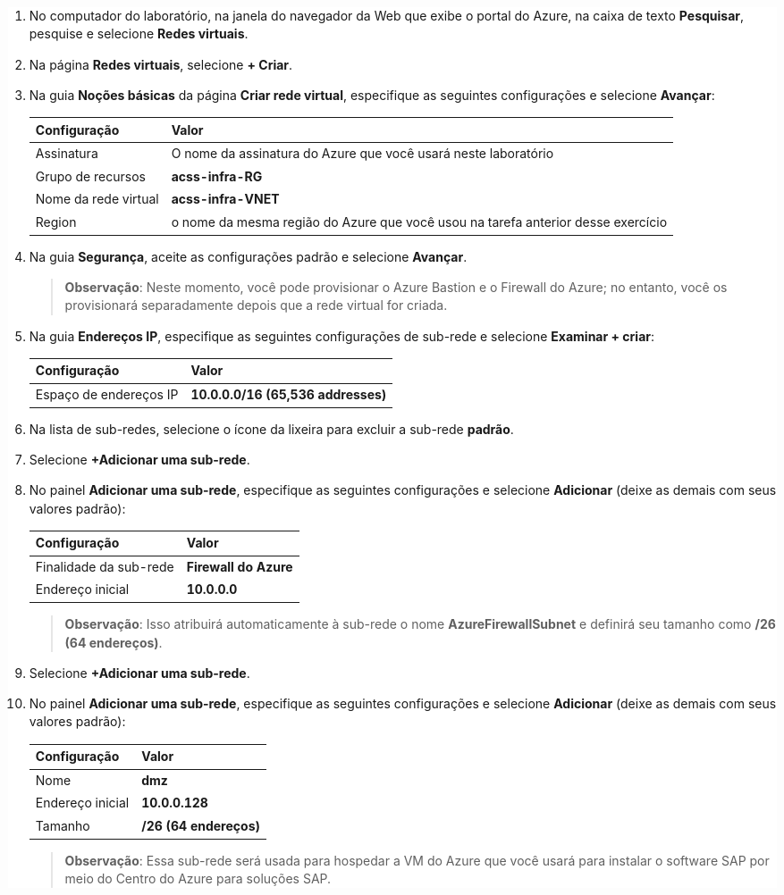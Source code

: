 1. No computador do laboratório, na janela do navegador da Web que exibe o portal do Azure, na caixa de texto **Pesquisar**, pesquise e selecione **Redes virtuais**. 
1. Na página **Redes virtuais**, selecione **+ Criar**.
1. Na guia **Noções básicas** da página **Criar rede virtual**, especifique as seguintes configurações e selecione **Avançar**:

   |Configuração|Valor|
   |---|---|
   |Assinatura|O nome da assinatura do Azure que você usará neste laboratório|
   |Grupo de recursos|**acss-infra-RG**|
   |Nome da rede virtual|**acss-infra-VNET**|
   |Region|o nome da mesma região do Azure que você usou na tarefa anterior desse exercício|

1. Na guia **Segurança**, aceite as configurações padrão e selecione **Avançar**.

   >**Observação**: Neste momento, você pode provisionar o Azure Bastion e o Firewall do Azure; no entanto, você os provisionará separadamente depois que a rede virtual for criada.

1. Na guia **Endereços IP**, especifique as seguintes configurações de sub-rede e selecione **Examinar + criar**:

   |Configuração|Valor|
   |---|---|
   |Espaço de endereços IP|**10.0.0.0/16 (65,536 addresses)**|

1. Na lista de sub-redes, selecione o ícone da lixeira para excluir a sub-rede **padrão**.
1. Selecione **+Adicionar uma sub-rede**.
1. No painel **Adicionar uma sub-rede**, especifique as seguintes configurações e selecione **Adicionar** (deixe as demais com seus valores padrão):

   |Configuração|Valor|
   |---|---|
   |Finalidade da sub-rede|**Firewall do Azure**|
   |Endereço inicial|**10.0.0.0**|

   >**Observação**: Isso atribuirá automaticamente à sub-rede o nome **AzureFirewallSubnet** e definirá seu tamanho como **/26 (64 endereços)**.

1. Selecione **+Adicionar uma sub-rede**.
1. No painel **Adicionar uma sub-rede**, especifique as seguintes configurações e selecione **Adicionar** (deixe as demais com seus valores padrão):

   |Configuração|Valor|
   |---|---|
   |Nome|**dmz**|
   |Endereço inicial|**10.0.0.128**|
   |Tamanho|**/26 (64 endereços)**|

   >**Observação**: Essa sub-rede será usada para hospedar a VM do Azure que você usará para instalar o software SAP por meio do Centro do Azure para soluções SAP.

